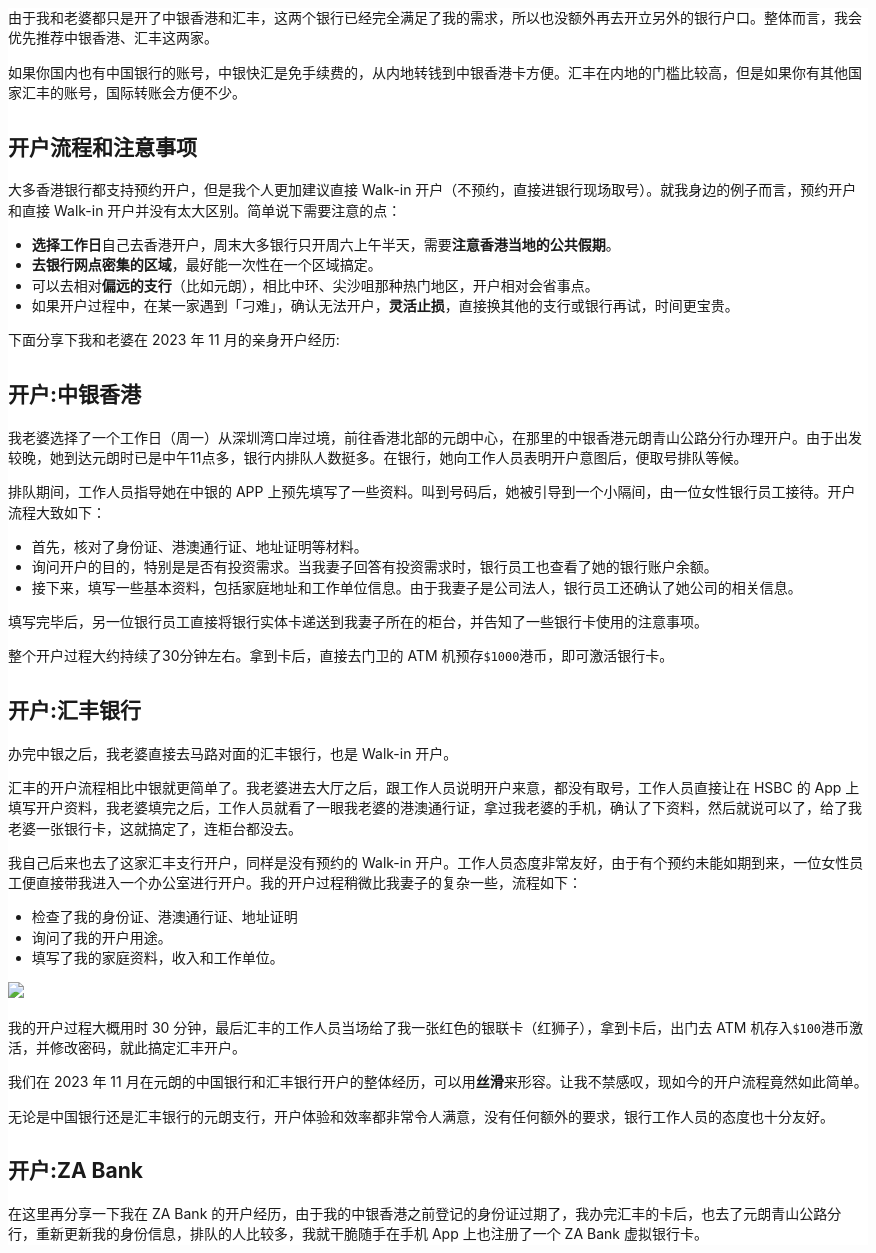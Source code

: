 由于我和老婆都只是开了中银香港和汇丰，这两个银行已经完全满足了我的需求，所以也没额外再去开立另外的银行户口。整体而言，我会优先推荐中银香港、汇丰这两家。

如果你国内也有中国银行的账号，中银快汇是免手续费的，从内地转钱到中银香港卡方便。汇丰在内地的门槛比较高，但是如果你有其他国家汇丰的账号，国际转账会方便不少。

## 开户流程和注意事项

大多香港银行都支持预约开户，但是我个人更加建议直接 Walk-in 开户（不预约，直接进银行现场取号）。就我身边的例子而言，预约开户和直接 Walk-in 开户并没有太大区别。简单说下需要注意的点：

- **选择工作日**自己去香港开户，周末大多银行只开周六上午半天，需要**注意香港当地的公共假期**。
- **去银行网点密集的区域**，最好能一次性在一个区域搞定。
- 可以去相对**偏远的支行**（比如元朗），相比中环、尖沙咀那种热门地区，开户相对会省事点。
- 如果开户过程中，在某一家遇到「刁难」，确认无法开户，**灵活止损**，直接换其他的支行或银行再试，时间更宝贵。

下面分享下我和老婆在 2023 年 11 月的亲身开户经历:

## 开户:中银香港

我老婆选择了一个工作日（周一）从深圳湾口岸过境，前往香港北部的元朗中心，在那里的中银香港元朗青山公路分行办理开户。由于出发较晚，她到达元朗时已是中午11点多，银行内排队人数挺多。在银行，她向工作人员表明开户意图后，便取号排队等候。

排队期间，工作人员指导她在中银的 APP 上预先填写了一些资料。叫到号码后，她被引导到一个小隔间，由一位女性银行员工接待。开户流程大致如下：

- 首先，核对了身份证、港澳通行证、地址证明等材料。
- 询问开户的目的，特别是是否有投资需求。当我妻子回答有投资需求时，银行员工也查看了她的银行账户余额。
- 接下来，填写一些基本资料，包括家庭地址和工作单位信息。由于我妻子是公司法人，银行员工还确认了她公司的相关信息。

填写完毕后，另一位银行员工直接将银行实体卡递送到我妻子所在的柜台，并告知了一些银行卡使用的注意事项。

整个开户过程大约持续了30分钟左右。拿到卡后，直接去门卫的 ATM 机预存`$1000`港币，即可激活银行卡。

## 开户:汇丰银行

办完中银之后，我老婆直接去马路对面的汇丰银行，也是 Walk-in 开户。

汇丰的开户流程相比中银就更简单了。我老婆进去大厅之后，跟工作人员说明开户来意，都没有取号，工作人员直接让在 HSBC 的 App 上填写开户资料，我老婆填完之后，工作人员就看了一眼我老婆的港澳通行证，拿过我老婆的手机，确认了下资料，然后就说可以了，给了我老婆一张银行卡，这就搞定了，连柜台都没去。

我自己后来也去了这家汇丰支行开户，同样是没有预约的 Walk-in 开户。工作人员态度非常友好，由于有个预约未能如期到来，一位女性员工便直接带我进入一个办公室进行开户。我的开户过程稍微比我妻子的复杂一些，流程如下：

- 检查了我的身份证、港澳通行证、地址证明
- 询问了我的开户用途。
- 填写了我的家庭资料，收入和工作单位。

![](https://c2.is26.com/blog/2024/01/hongkong/hk-2.jpg)

我的开户过程大概用时 30 分钟，最后汇丰的工作人员当场给了我一张红色的银联卡（红狮子），拿到卡后，出门去 ATM 机存入`$100`港币激活，并修改密码，就此搞定汇丰开户。

我们在 2023 年 11 月在元朗的中国银行和汇丰银行开户的整体经历，可以用**丝滑**来形容。让我不禁感叹，现如今的开户流程竟然如此简单。

无论是中国银行还是汇丰银行的元朗支行，开户体验和效率都非常令人满意，没有任何额外的要求，银行工作人员的态度也十分友好。

## 开户:ZA Bank

在这里再分享一下我在 ZA Bank 的开户经历，由于我的中银香港之前登记的身份证过期了，我办完汇丰的卡后，也去了元朗青山公路分行，重新更新我的身份信息，排队的人比较多，我就干脆随手在手机 App 上也注册了一个 ZA Bank 虚拟银行卡。
